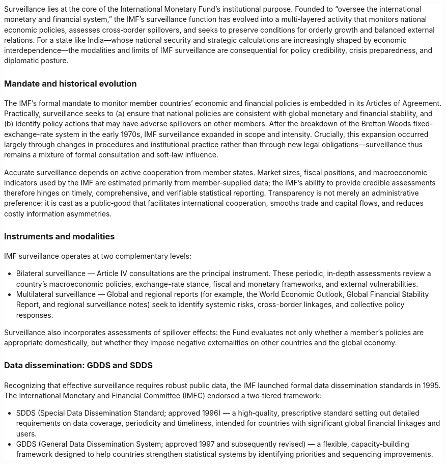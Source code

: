 Surveillance lies at the core of the International Monetary Fund’s institutional purpose. Founded to “oversee the international monetary and financial system,” the IMF’s surveillance function has evolved into a multi-layered activity that monitors national economic policies, assesses cross‑border spillovers, and seeks to preserve conditions for orderly growth and balanced external relations. For a state like India—whose national security and strategic calculations are increasingly shaped by economic interdependence—the modalities and limits of IMF surveillance are consequential for policy credibility, crisis preparedness, and diplomatic posture.

### Mandate and historical evolution

The IMF’s formal mandate to monitor member countries’ economic and financial policies is embedded in its Articles of Agreement. Practically, surveillance seeks to (a) ensure that national policies are consistent with global monetary and financial stability, and (b) identify policy actions that may have adverse spillovers on other members. After the breakdown of the Bretton Woods fixed-exchange-rate system in the early 1970s, IMF surveillance expanded in scope and intensity. Crucially, this expansion occurred largely through changes in procedures and institutional practice rather than through new legal obligations—surveillance thus remains a mixture of formal consultation and soft‑law influence.

Accurate surveillance depends on active cooperation from member states. Market sizes, fiscal positions, and macroeconomic indicators used by the IMF are estimated primarily from member-supplied data; the IMF’s ability to provide credible assessments therefore hinges on timely, comprehensive, and verifiable statistical reporting. Transparency is not merely an administrative preference: it is cast as a public‑good that facilitates international cooperation, smooths trade and capital flows, and reduces costly information asymmetries.

### Instruments and modalities

IMF surveillance operates at two complementary levels:

- Bilateral surveillance — Article IV consultations are the principal instrument. These periodic, in‑depth assessments review a country’s macroeconomic policies, exchange-rate stance, fiscal and monetary frameworks, and external vulnerabilities.
- Multilateral surveillance — Global and regional reports (for example, the World Economic Outlook, Global Financial Stability Report, and regional surveillance notes) seek to identify systemic risks, cross-border linkages, and collective policy responses.

Surveillance also incorporates assessments of spillover effects: the Fund evaluates not only whether a member’s policies are appropriate domestically, but whether they impose negative externalities on other countries and the global economy.

### Data dissemination: GDDS and SDDS

Recognizing that effective surveillance requires robust public data, the IMF launched formal data dissemination standards in 1995. The International Monetary and Financial Committee (IMFC) endorsed a two‑tiered framework:

- SDDS (Special Data Dissemination Standard; approved 1996) — a high‑quality, prescriptive standard setting out detailed requirements on data coverage, periodicity and timeliness, intended for countries with significant global financial linkages and users.
- GDDS (General Data Dissemination System; approved 1997 and subsequently revised) — a flexible, capacity‑building framework designed to help countries strengthen statistical systems by identifying priorities and sequencing improvements.
